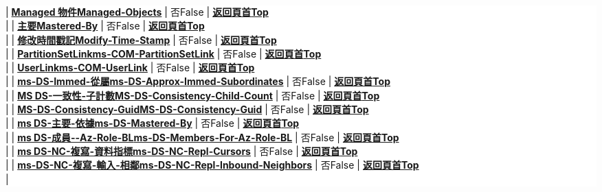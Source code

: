 | [<span data-ttu-id="7010b-498">**Managed 物件**</span><span class="sxs-lookup"><span data-stu-id="7010b-498">**Managed-Objects**</span></span>](a-managedobjects.md)                                 | <span data-ttu-id="7010b-499">否</span><span class="sxs-lookup"><span data-stu-id="7010b-499">False</span></span>     | [<span data-ttu-id="7010b-500">**返回頁首**</span><span class="sxs-lookup"><span data-stu-id="7010b-500">**Top**</span></span>](c-top.md)<br/>                         |
| [<span data-ttu-id="7010b-501">**主要**</span><span class="sxs-lookup"><span data-stu-id="7010b-501">**Mastered-By**</span></span>](a-masteredby.md)                                         | <span data-ttu-id="7010b-502">否</span><span class="sxs-lookup"><span data-stu-id="7010b-502">False</span></span>     | [<span data-ttu-id="7010b-503">**返回頁首**</span><span class="sxs-lookup"><span data-stu-id="7010b-503">**Top**</span></span>](c-top.md)<br/>                         |
| [<span data-ttu-id="7010b-504">**修改時間戳記**</span><span class="sxs-lookup"><span data-stu-id="7010b-504">**Modify-Time-Stamp**</span></span>](a-modifytimestamp.md)                              | <span data-ttu-id="7010b-505">否</span><span class="sxs-lookup"><span data-stu-id="7010b-505">False</span></span>     | [<span data-ttu-id="7010b-506">**返回頁首**</span><span class="sxs-lookup"><span data-stu-id="7010b-506">**Top**</span></span>](c-top.md)<br/>                         |
| [<span data-ttu-id="7010b-507">**PartitionSetLink**</span><span class="sxs-lookup"><span data-stu-id="7010b-507">**ms-COM-PartitionSetLink**</span></span>](a-mscom-partitionsetlink.md)                 | <span data-ttu-id="7010b-508">否</span><span class="sxs-lookup"><span data-stu-id="7010b-508">False</span></span>     | [<span data-ttu-id="7010b-509">**返回頁首**</span><span class="sxs-lookup"><span data-stu-id="7010b-509">**Top**</span></span>](c-top.md)<br/>                         |
| [<span data-ttu-id="7010b-510">**UserLink**</span><span class="sxs-lookup"><span data-stu-id="7010b-510">**ms-COM-UserLink**</span></span>](a-mscom-userlink.md)                                 | <span data-ttu-id="7010b-511">否</span><span class="sxs-lookup"><span data-stu-id="7010b-511">False</span></span>     | [<span data-ttu-id="7010b-512">**返回頁首**</span><span class="sxs-lookup"><span data-stu-id="7010b-512">**Top**</span></span>](c-top.md)<br/>                         |
| [<span data-ttu-id="7010b-513">**ms-DS-Immed-從屬**</span><span class="sxs-lookup"><span data-stu-id="7010b-513">**ms-DS-Approx-Immed-Subordinates**</span></span>](a-msds-approx-immed-subordinates.md) | <span data-ttu-id="7010b-514">否</span><span class="sxs-lookup"><span data-stu-id="7010b-514">False</span></span>     | [<span data-ttu-id="7010b-515">**返回頁首**</span><span class="sxs-lookup"><span data-stu-id="7010b-515">**Top**</span></span>](c-top.md)<br/>                         |
| [<span data-ttu-id="7010b-516">**MS DS-一致性-子計數**</span><span class="sxs-lookup"><span data-stu-id="7010b-516">**MS-DS-Consistency-Child-Count**</span></span>](a-ms-ds-consistencychildcount.md)      | <span data-ttu-id="7010b-517">否</span><span class="sxs-lookup"><span data-stu-id="7010b-517">False</span></span>     | [<span data-ttu-id="7010b-518">**返回頁首**</span><span class="sxs-lookup"><span data-stu-id="7010b-518">**Top**</span></span>](c-top.md)<br/>                         |
| [<span data-ttu-id="7010b-519">**MS-DS-Consistency-Guid**</span><span class="sxs-lookup"><span data-stu-id="7010b-519">**MS-DS-Consistency-Guid**</span></span>](a-ms-ds-consistencyguid.md)                   | <span data-ttu-id="7010b-520">否</span><span class="sxs-lookup"><span data-stu-id="7010b-520">False</span></span>     | [<span data-ttu-id="7010b-521">**返回頁首**</span><span class="sxs-lookup"><span data-stu-id="7010b-521">**Top**</span></span>](c-top.md)<br/>                         |
| [<span data-ttu-id="7010b-522">**ms DS-主要-依據**</span><span class="sxs-lookup"><span data-stu-id="7010b-522">**ms-DS-Mastered-By**</span></span>](a-msds-masteredby.md)                              | <span data-ttu-id="7010b-523">否</span><span class="sxs-lookup"><span data-stu-id="7010b-523">False</span></span>     | [<span data-ttu-id="7010b-524">**返回頁首**</span><span class="sxs-lookup"><span data-stu-id="7010b-524">**Top**</span></span>](c-top.md)<br/>                         |
| [<span data-ttu-id="7010b-525">**ms DS-成員--Az-Role-BL**</span><span class="sxs-lookup"><span data-stu-id="7010b-525">**ms-DS-Members-For-Az-Role-BL**</span></span>](a-msds-membersforazrolebl.md)           | <span data-ttu-id="7010b-526">否</span><span class="sxs-lookup"><span data-stu-id="7010b-526">False</span></span>     | [<span data-ttu-id="7010b-527">**返回頁首**</span><span class="sxs-lookup"><span data-stu-id="7010b-527">**Top**</span></span>](c-top.md)<br/>                         |
| [<span data-ttu-id="7010b-528">**ms DS-NC-複寫-資料指標**</span><span class="sxs-lookup"><span data-stu-id="7010b-528">**ms-DS-NC-Repl-Cursors**</span></span>](a-msds-ncreplcursors.md)                       | <span data-ttu-id="7010b-529">否</span><span class="sxs-lookup"><span data-stu-id="7010b-529">False</span></span>     | [<span data-ttu-id="7010b-530">**返回頁首**</span><span class="sxs-lookup"><span data-stu-id="7010b-530">**Top**</span></span>](c-top.md)<br/>                         |
| [<span data-ttu-id="7010b-531">**ms-DS-NC-複寫-輸入-相鄰**</span><span class="sxs-lookup"><span data-stu-id="7010b-531">**ms-DS-NC-Repl-Inbound-Neighbors**</span></span>](a-msds-ncreplinboundneighbors.md)    | <span data-ttu-id="7010b-532">否</span><span class="sxs-lookup"><span data-stu-id="7010b-532">False</span></span>     | [<span data-ttu-id="7010b-533">**返回頁首**</span><span class="sxs-lookup"><span data-stu-id="7010b-533">**Top**</span></span>](c-top.md)<br/>                         |